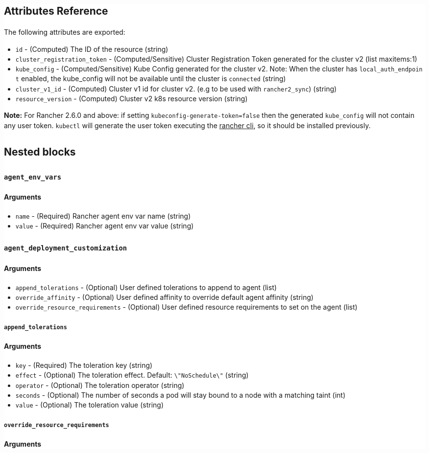 ## Attributes Reference

The following attributes are exported:

* `id` - (Computed) The ID of the resource (string)
* `cluster_registration_token` - (Computed/Sensitive) Cluster Registration Token generated for the cluster v2 (list maxitems:1)
* `kube_config` - (Computed/Sensitive) Kube Config generated for the cluster v2. Note: When the cluster has `local_auth_endpoint` enabled, the kube_config will not be available until the cluster is `connected` (string)
* `cluster_v1_id` - (Computed) Cluster v1 id for cluster v2. (e.g to be used with `rancher2_sync`) (string)
* `resource_version` - (Computed) Cluster v2 k8s resource version (string)

**Note:** For Rancher 2.6.0 and above: if setting `kubeconfig-generate-token=false` then the generated `kube_config` will not contain any user token. `kubectl` will generate the user token executing the [rancher cli](https://github.com/rancher/cli/releases/tag/v2.6.0), so it should be installed previously.

## Nested blocks

### `agent_env_vars`

#### Arguments

* `name` - (Required) Rancher agent env var name (string)
* `value` - (Required) Rancher agent env var value (string)

### `agent_deployment_customization`

#### Arguments

* `append_tolerations` - (Optional) User defined tolerations to append to agent (list)
* `override_affinity` - (Optional) User defined affinity to override default agent affinity (string)
* `override_resource_requirements` - (Optional) User defined resource requirements to set on the agent (list)

#### `append_tolerations`

#### Arguments

* `key` - (Required) The toleration key (string)
* `effect` - (Optional) The toleration effect. Default: `\"NoSchedule\"` (string)
* `operator` - (Optional) The toleration operator (string)
* `seconds` - (Optional) The number of seconds a pod will stay bound to a node with a matching taint (int)
* `value` - (Optional) The toleration value (string)

#### `override_resource_requirements`

#### Arguments
